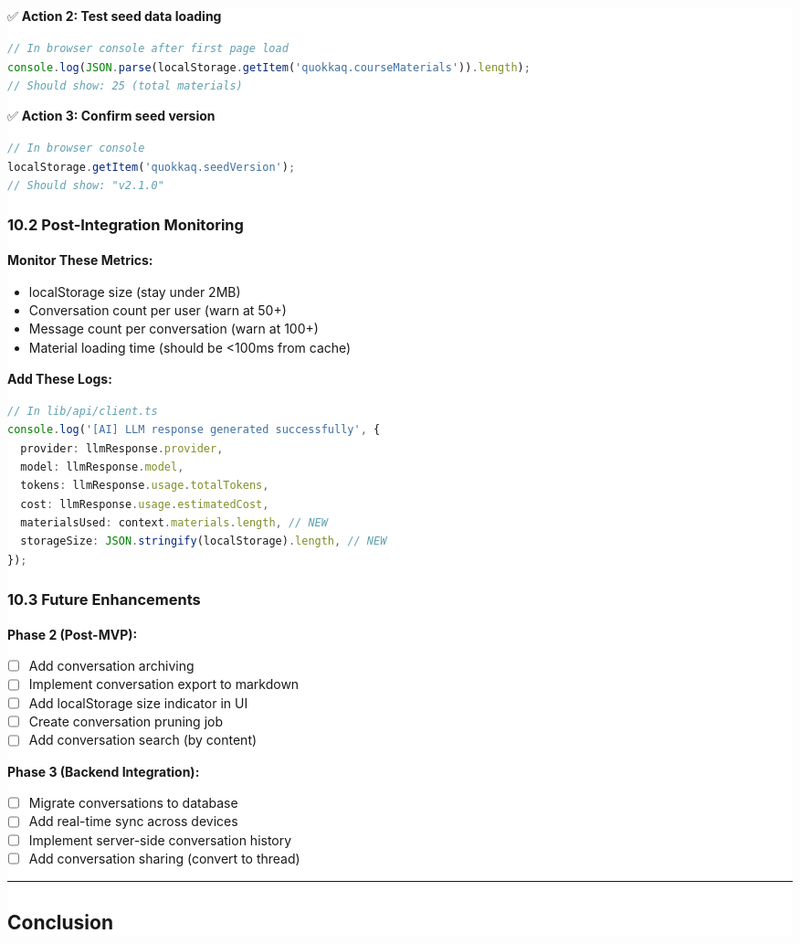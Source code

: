 ✅ **Action 2: Test seed data loading**
```typescript
// In browser console after first page load
console.log(JSON.parse(localStorage.getItem('quokkaq.courseMaterials')).length);
// Should show: 25 (total materials)
```

✅ **Action 3: Confirm seed version**
```typescript
// In browser console
localStorage.getItem('quokkaq.seedVersion');
// Should show: "v2.1.0"
```

### 10.2 Post-Integration Monitoring

**Monitor These Metrics:**
- localStorage size (stay under 2MB)
- Conversation count per user (warn at 50+)
- Message count per conversation (warn at 100+)
- Material loading time (should be <100ms from cache)

**Add These Logs:**
```typescript
// In lib/api/client.ts
console.log('[AI] LLM response generated successfully', {
  provider: llmResponse.provider,
  model: llmResponse.model,
  tokens: llmResponse.usage.totalTokens,
  cost: llmResponse.usage.estimatedCost,
  materialsUsed: context.materials.length, // NEW
  storageSize: JSON.stringify(localStorage).length, // NEW
});
```

### 10.3 Future Enhancements

**Phase 2 (Post-MVP):**
- [ ] Add conversation archiving
- [ ] Implement conversation export to markdown
- [ ] Add localStorage size indicator in UI
- [ ] Create conversation pruning job
- [ ] Add conversation search (by content)

**Phase 3 (Backend Integration):**
- [ ] Migrate conversations to database
- [ ] Add real-time sync across devices
- [ ] Implement server-side conversation history
- [ ] Add conversation sharing (convert to thread)

---

## Conclusion
